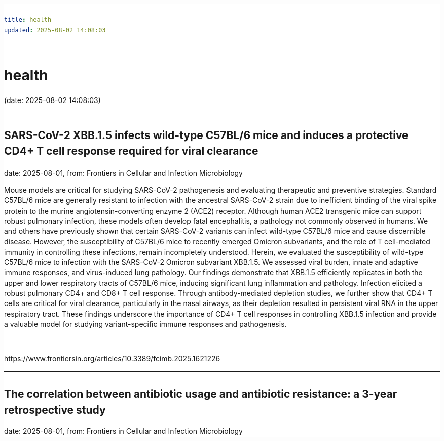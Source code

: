 ```yaml
---
title: health
updated: 2025-08-02 14:08:03
---
```


# health

(date: 2025-08-02 14:08:03)

---

## SARS-CoV-2 XBB.1.5 infects wild-type C57BL/6 mice and induces a protective CD4+ T cell response required for viral clearance

date: 2025-08-01, from: Frontiers in Cellular and Infection Microbiology

Mouse models are critical for studying SARS-CoV-2 pathogenesis and evaluating therapeutic and preventive strategies. Standard C57BL/6 mice are generally resistant to infection with the ancestral SARS-CoV-2 strain due to inefficient binding of the viral spike protein to the murine angiotensin-converting enzyme 2 (ACE2) receptor. Although human ACE2 transgenic mice can support robust pulmonary infection, these models often develop fatal encephalitis, a pathology not commonly observed in humans. We and others have previously shown that certain SARS-CoV-2 variants can infect wild-type C57BL/6 mice and cause discernible disease. However, the susceptibility of C57BL/6 mice to recently emerged Omicron subvariants, and the role of T cell-mediated immunity in controlling these infections, remain incompletely understood. Herein, we evaluated the susceptibility of wild-type C57BL/6 mice to infection with the SARS-CoV-2 Omicron subvariant XBB.1.5. We assessed viral burden, innate and adaptive immune responses, and virus-induced lung pathology. Our findings demonstrate that XBB.1.5 efficiently replicates in both the upper and lower respiratory tracts of C57BL/6 mice, inducing significant lung inflammation and pathology. Infection elicited a robust pulmonary CD4+ and CD8+ T cell response. Through antibody-mediated depletion studies, we further show that CD4+ T cells are critical for viral clearance, particularly in the nasal airways, as their depletion resulted in persistent viral RNA in the upper respiratory tract. These findings underscore the importance of CD4+ T cell responses in controlling XBB.1.5 infection and provide a valuable model for studying variant-specific immune responses and pathogenesis. 

<br> 

<https://www.frontiersin.org/articles/10.3389/fcimb.2025.1621226>

---

## The correlation between antibiotic usage and antibiotic resistance: a 3-year retrospective study

date: 2025-08-01, from: Frontiers in Cellular and Infection Microbiology
